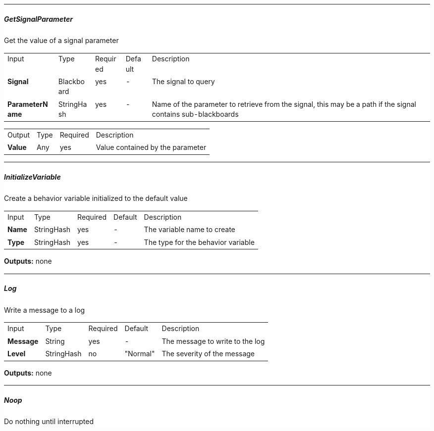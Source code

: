 * * *

##### GetSignalParameter

Get the value of a signal parameter

|     |     |     |     |     |
| --- | --- | --- | --- | --- |
| Input | Type | Required | Default | Description |
| **Signal** | Blackboard | yes | \-  | The signal to query |
| **ParameterName** | StringHash | yes | \-  | Name of the parameter to retrieve from the signal, this may be a path if the signal contains sub-blackboards |

|     |     |     |     |
| --- | --- | --- | --- |
| Output | Type | Required | Description |
| **Value** | Any | yes | Value contained by the parameter |

* * *

##### InitializeVariable

Create a behavior variable initialized to the default value

|     |     |     |     |     |
| --- | --- | --- | --- | --- |
| Input | Type | Required | Default | Description |
| **Name** | StringHash | yes | \-  | The variable name to create |
| **Type** | StringHash | yes | \-  | The type for the behavior variable |

**Outputs:** none

* * *

##### Log

Write a message to a log

|     |     |     |     |     |
| --- | --- | --- | --- | --- |
| Input | Type | Required | Default | Description |
| **Message** | String | yes | \-  | The message to write to the log |
| **Level** | StringHash | no  | "Normal" | The severity of the message |

**Outputs:** none

* * *

##### Noop

Do nothing until interrupted
